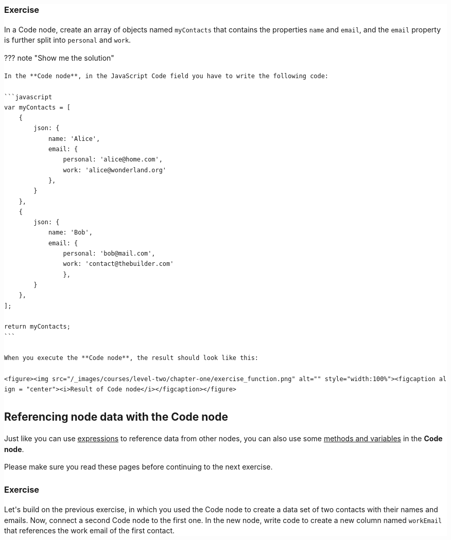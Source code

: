 
### Exercise

In a Code node, create an array of objects named `myContacts` that contains the properties `name` and `email`, and the `email` property is further split into `personal` and `work`.

??? note "Show me the solution"

	In the **Code node**, in the JavaScript Code field you have to write the following code:

	```javascript
	var myContacts = [
		{
			json: {
				name: 'Alice',
				email: {
					personal: 'alice@home.com',
					work: 'alice@wonderland.org'
				},
			}
		},
		{
			json: {
				name: 'Bob',
				email: {
					personal: 'bob@mail.com',
					work: 'contact@thebuilder.com'
					},
			}
		},
	];

	return myContacts;
	```

	When you execute the **Code node**, the result should look like this:

	<figure><img src="/_images/courses/level-two/chapter-one/exercise_function.png" alt="" style="width:100%"><figcaption align = "center"><i>Result of Code node</i></figcaption></figure>



## Referencing node data with the Code node

Just like you can use [expressions](/code/expressions.md) to reference data from other nodes, you can also use some [methods and variables](/code/builtin/overview.md) in the **Code node**.

Please make sure you read these pages before continuing to the next exercise.

### Exercise

Let's build on the previous exercise, in which you used the Code node to create a data set of two contacts with their names and emails. Now, connect a second Code node to the first one. In the new node, write code to create a new column named `workEmail` that references the work email of the first contact.
